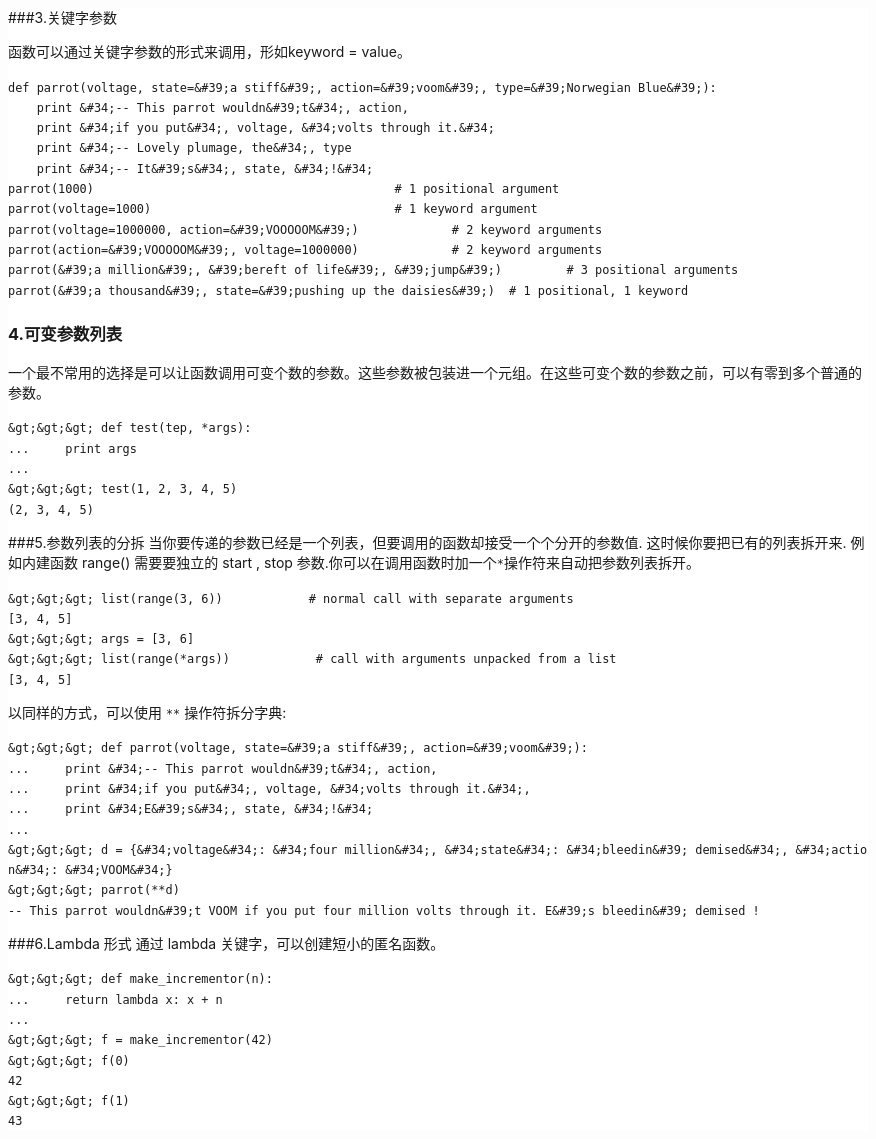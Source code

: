 ###3.关键字参数

函数可以通过关键字参数的形式来调用，形如keyword = value。
```
def parrot(voltage, state=&#39;a stiff&#39;, action=&#39;voom&#39;, type=&#39;Norwegian Blue&#39;):
    print &#34;-- This parrot wouldn&#39;t&#34;, action,
    print &#34;if you put&#34;, voltage, &#34;volts through it.&#34;
    print &#34;-- Lovely plumage, the&#34;, type
    print &#34;-- It&#39;s&#34;, state, &#34;!&#34;
parrot(1000)                                          # 1 positional argument
parrot(voltage=1000)                                  # 1 keyword argument
parrot(voltage=1000000, action=&#39;VOOOOOM&#39;)             # 2 keyword arguments
parrot(action=&#39;VOOOOOM&#39;, voltage=1000000)             # 2 keyword arguments
parrot(&#39;a million&#39;, &#39;bereft of life&#39;, &#39;jump&#39;)         # 3 positional arguments
parrot(&#39;a thousand&#39;, state=&#39;pushing up the daisies&#39;)  # 1 positional, 1 keyword
```

### 4.可变参数列表
一个最不常用的选择是可以让函数调用可变个数的参数。这些参数被包装进一个元组。在这些可变个数的参数之前，可以有零到多个普通的参数。
```
&gt;&gt;&gt; def test(tep, *args):
...	    print args
...
&gt;&gt;&gt; test(1, 2, 3, 4, 5)
(2, 3, 4, 5)
```

###5.参数列表的分拆
当你要传递的参数已经是一个列表，但要调用的函数却接受一个个分开的参数值. 这时候你要把已有的列表拆开来. 例如内建函数 range() 需要要独立的 start , stop 参数.你可以在调用函数时加一个`*`操作符来自动把参数列表拆开。
```
&gt;&gt;&gt; list(range(3, 6))            # normal call with separate arguments
[3, 4, 5]
&gt;&gt;&gt; args = [3, 6]
&gt;&gt;&gt; list(range(*args))            # call with arguments unpacked from a list
[3, 4, 5]
```

以同样的方式，可以使用 `**` 操作符拆分字典:
```
&gt;&gt;&gt; def parrot(voltage, state=&#39;a stiff&#39;, action=&#39;voom&#39;):
...     print &#34;-- This parrot wouldn&#39;t&#34;, action,
...     print &#34;if you put&#34;, voltage, &#34;volts through it.&#34;,
...     print &#34;E&#39;s&#34;, state, &#34;!&#34;
...
&gt;&gt;&gt; d = {&#34;voltage&#34;: &#34;four million&#34;, &#34;state&#34;: &#34;bleedin&#39; demised&#34;, &#34;action&#34;: &#34;VOOM&#34;}
&gt;&gt;&gt; parrot(**d)
-- This parrot wouldn&#39;t VOOM if you put four million volts through it. E&#39;s bleedin&#39; demised !
```

###6.Lambda 形式
通过 lambda 关键字，可以创建短小的匿名函数。
```
&gt;&gt;&gt; def make_incrementor(n):
...     return lambda x: x + n
...
&gt;&gt;&gt; f = make_incrementor(42)
&gt;&gt;&gt; f(0)
42
&gt;&gt;&gt; f(1)
43
```
